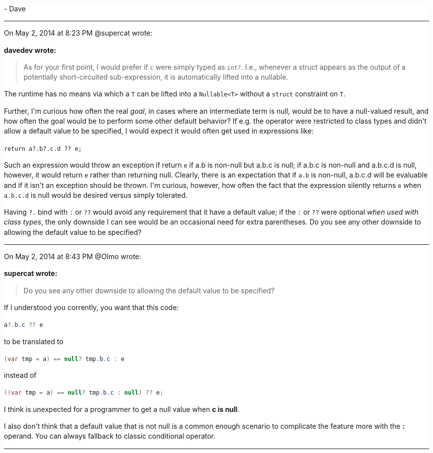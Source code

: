 \- Dave

---

On May 2, 2014 at 8:23 PM @supercat wrote:

**davedev wrote:**
> As for your first point, I would prefer if ```c``` were simply typed as ```int?```.  I.e., whenever a struct appears as the output of a potentially short-circuited sub-expression, it is automatically lifted into a nullable.

The runtime has no means via which a `T` can be lifted into a `Nullable<T>` without a `struct` constraint on `T`.

Further, I'm curious how often the real *goal*, in cases where an intermediate term is null, would be to have a null-valued result, and how often the goal would be to perform some other default behavior?  If e.g. the operator were restricted to class types and didn't allow a default value to be specified, I would expect it would often get used in expressions like:

    return a?.b?.c.d ?? e;

Such an expression would throw an exception if return `e` if a.b is non-null but a.b.c is null; if a.b.c is non-null and a.b.c.d is null, however, it would return `e` rather than returning null.  Clearly, there is an expectation that if `a.b` is non-null, a.b.c.d will be evaluable and if it isn't an exception should be thrown.  I'm curious, however, how often the fact that the expression silently returns `e` when `a.b.c.d` is null would be desired versus simply tolerated.

Having `?.` bind with `:` or `??` would avoid any requirement that it have a default value; if the `:` or `??` were optional *when used with class types*, the only downside I can see would be an occasional need for extra parentheses.  Do you see any other downside to allowing the default value to be specified?

---

On May 2, 2014 at 8:43 PM @Olmo wrote:

**supercat wrote:**
>Do you see any other downside to allowing the default value to be specified?

If I understood you corrently, you want that this code: 

```c#
a?.b.c ?? e
```

to be translated to

```c#
(var tmp = a) == null? tmp.b.c : e
```

instead of 

```c#
((var tmp = a) == null? tmp.b.c : null) ?? e;
```

I think is unexpected for a programmer to get a null value when __c is null__.

I also don't think that a default value that is not null is a common enough scenario to complicate the feature more with the __:__ operand. You can always fallback to classic conditional operator.

---